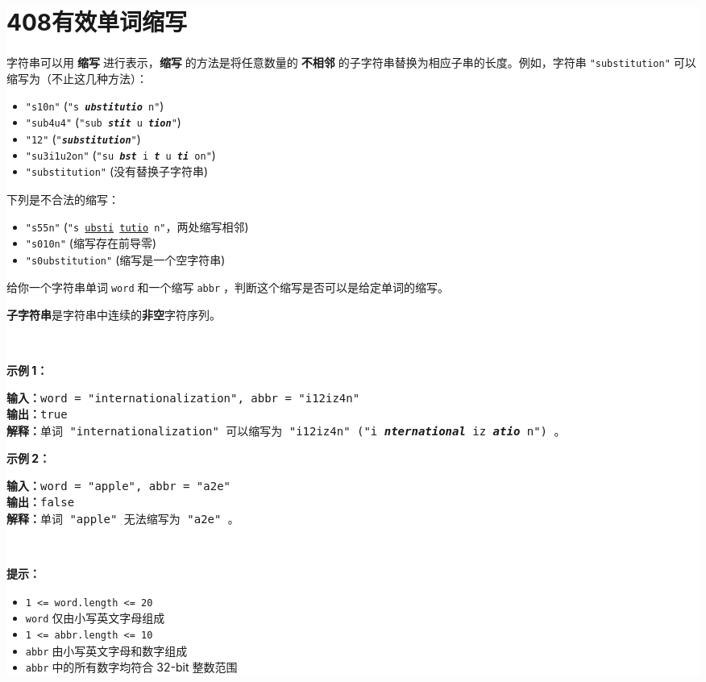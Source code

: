 # 408有效单词缩写
<p>字符串可以用 <strong>缩写</strong> 进行表示，<strong>缩写</strong> 的方法是将任意数量的 <strong>不相邻</strong> 的子字符串替换为相应子串的长度。例如，字符串 <code>"substitution"</code> 可以缩写为（不止这几种方法）：</p>

<ul>
	<li><code>"s10n"</code> (<code>"s <em><strong>ubstitutio</strong></em> n"</code>)</li>
	<li><code>"sub4u4"</code> (<code>"sub <em><strong>stit</strong></em> u <em><strong>tion</strong></em>"</code>)</li>
	<li><code>"12"</code> (<code>"<em><strong>substitution</strong></em>"</code>)</li>
	<li><code>"su3i1u2on"</code> (<code>"su <em><strong>bst</strong></em> i <em><strong>t</strong></em> u <em><strong>ti</strong></em> on"</code>)</li>
	<li><code>"substitution"</code> (没有替换子字符串)</li>
</ul>

<p>下列是不合法的缩写：</p>

<ul>
	<li><code>"s55n"</code>&nbsp;(<code>"s&nbsp;<u>ubsti</u>&nbsp;<u>tutio</u>&nbsp;n"</code>，两处缩写相邻)</li>
	<li><code>"s010n"</code>&nbsp;(缩写存在前导零)</li>
	<li><code>"s0ubstitution"</code>&nbsp;(缩写是一个空字符串)</li>
</ul>

<p>给你一个字符串单词 <code>word</code> 和一个缩写&nbsp;<code>abbr</code>&nbsp;，判断这个缩写是否可以是给定单词的缩写。</p>

<p><strong>子字符串</strong>是字符串中连续的<strong>非空</strong>字符序列。</p>

<p>&nbsp;</p>

<p><strong>示例 1：</strong></p>

<pre>
<strong>输入：</strong>word = "internationalization", abbr = "i12iz4n"
<strong>输出：</strong>true
<strong>解释：</strong>单词 "internationalization" 可以缩写为 "i12iz4n" ("i <em><strong>nternational</strong></em> iz <em><strong>atio</strong></em> n") 。
</pre>

<p><strong>示例 2：</strong></p>

<pre>
<strong>输入：</strong>word = "apple", abbr = "a2e"
<strong>输出：</strong>false
<strong>解释：</strong>单词 "apple" 无法缩写为 "a2e" 。
</pre>

<p>&nbsp;</p>

<p><strong>提示：</strong></p>

<ul>
	<li><code>1 &lt;= word.length &lt;= 20</code></li>
	<li><code>word</code> 仅由小写英文字母组成</li>
	<li><code>1 &lt;= abbr.length &lt;= 10</code></li>
	<li><code>abbr</code> 由小写英文字母和数字组成</li>
	<li><code>abbr</code> 中的所有数字均符合 32-bit 整数范围</li>
</ul>
